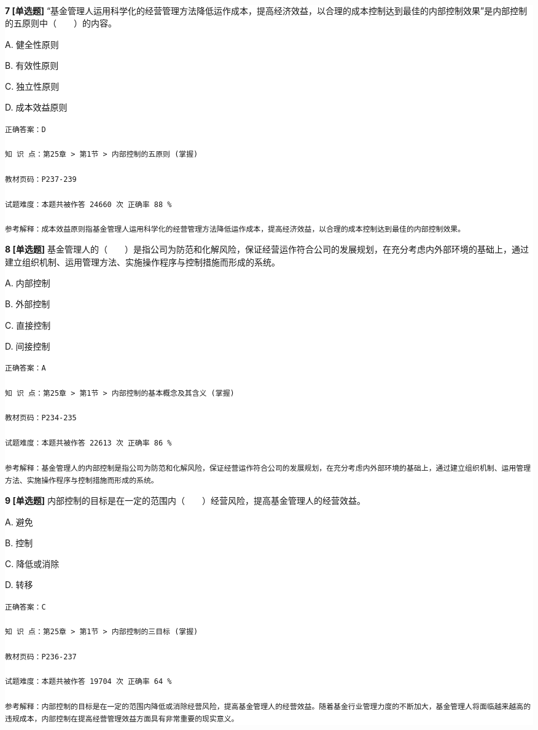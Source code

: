 
**7 [单选题]** “基金管理人运用科学化的经营管理方法降低运作成本，提高经济效益，以合理的成本控制达到最佳的内部控制效果”是内部控制的五原则中（&emsp;&emsp;）的内容。

A. 健全性原则

B. 有效性原则

C. 独立性原则

D. 成本效益原则

```
正确答案：D

知 识 点：第25章 > 第1节 > 内部控制的五原则 (掌握)

教材页码：P237-239

试题难度：本题共被作答 24660 次 正确率 88 %

参考解释：成本效益原则指基金管理人运用科学化的经营管理方法降低运作成本，提高经济效益，以合理的成本控制达到最佳的内部控制效果。
```


**8 [单选题]** 基金管理人的（&emsp;&emsp;）是指公司为防范和化解风险，保证经营运作符合公司的发展规划，在充分考虑内外部环境的基础上，通过建立组织机制、运用管理方法、实施操作程序与控制措施而形成的系统。

A. 内部控制

B. 外部控制

C. 直接控制

D. 间接控制

```
正确答案：A

知 识 点：第25章 > 第1节 > 内部控制的基本概念及其含义 (掌握)

教材页码：P234-235

试题难度：本题共被作答 22613 次 正确率 86 %

参考解释：基金管理人的内部控制是指公司为防范和化解风险，保证经营运作符合公司的发展规划，在充分考虑内外部环境的基础上，通过建立组织机制、运用管理方法、实施操作程序与控制措施而形成的系统。
```


**9 [单选题]** 内部控制的目标是在一定的范围内（&emsp;&emsp;）经营风险，提高基金管理人的经营效益。

A. 避免

B. 控制

C. 降低或消除

D. 转移

```
正确答案：C

知 识 点：第25章 > 第1节 > 内部控制的三目标 (掌握)

教材页码：P236-237

试题难度：本题共被作答 19704 次 正确率 64 %

参考解释：内部控制的目标是在一定的范围内降低或消除经营风险，提高基金管理人的经营效益。随着基金行业管理力度的不断加大，基金管理人将面临越来越高的违规成本，内部控制在提高经营管理效益方面具有非常重要的现实意义。
```
